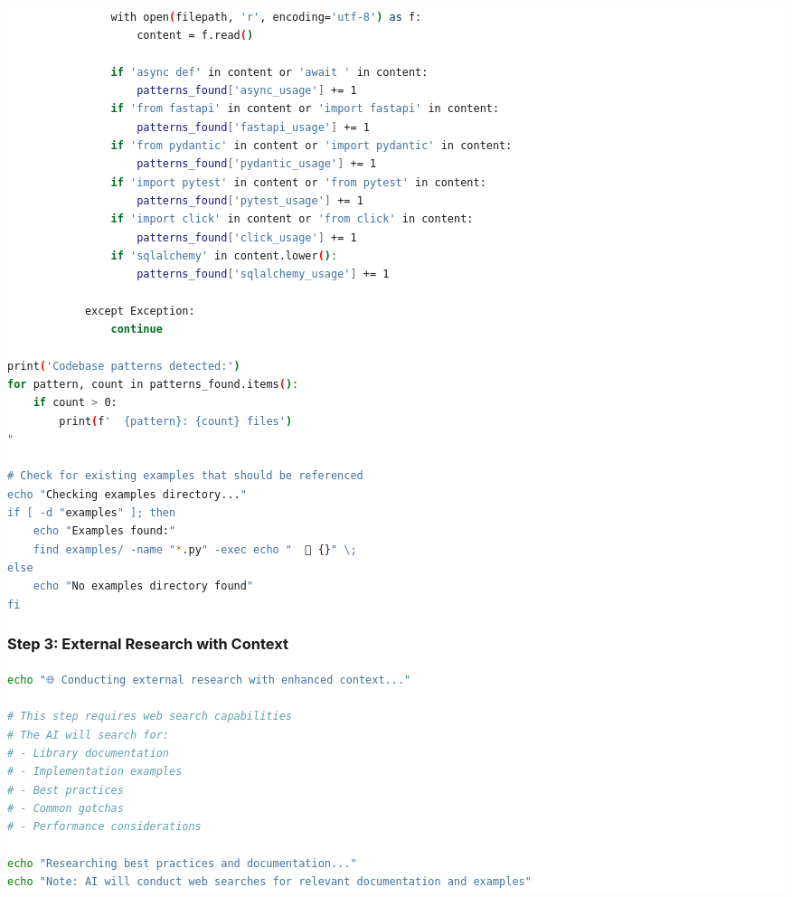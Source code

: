 ```bash
                with open(filepath, 'r', encoding='utf-8') as f:
                    content = f.read()
                    
                if 'async def' in content or 'await ' in content:
                    patterns_found['async_usage'] += 1
                if 'from fastapi' in content or 'import fastapi' in content:
                    patterns_found['fastapi_usage'] += 1
                if 'from pydantic' in content or 'import pydantic' in content:
                    patterns_found['pydantic_usage'] += 1
                if 'import pytest' in content or 'from pytest' in content:
                    patterns_found['pytest_usage'] += 1
                if 'import click' in content or 'from click' in content:
                    patterns_found['click_usage'] += 1
                if 'sqlalchemy' in content.lower():
                    patterns_found['sqlalchemy_usage'] += 1
                    
            except Exception:
                continue

print('Codebase patterns detected:')
for pattern, count in patterns_found.items():
    if count > 0:
        print(f'  {pattern}: {count} files')
"

# Check for existing examples that should be referenced
echo "Checking examples directory..."
if [ -d "examples" ]; then
    echo "Examples found:"
    find examples/ -name "*.py" -exec echo "  📄 {}" \;
else
    echo "No examples directory found"
fi
```

### Step 3: External Research with Context

```bash
echo "🌐 Conducting external research with enhanced context..."

# This step requires web search capabilities
# The AI will search for:
# - Library documentation
# - Implementation examples  
# - Best practices
# - Common gotchas
# - Performance considerations

echo "Researching best practices and documentation..."
echo "Note: AI will conduct web searches for relevant documentation and examples"
```
